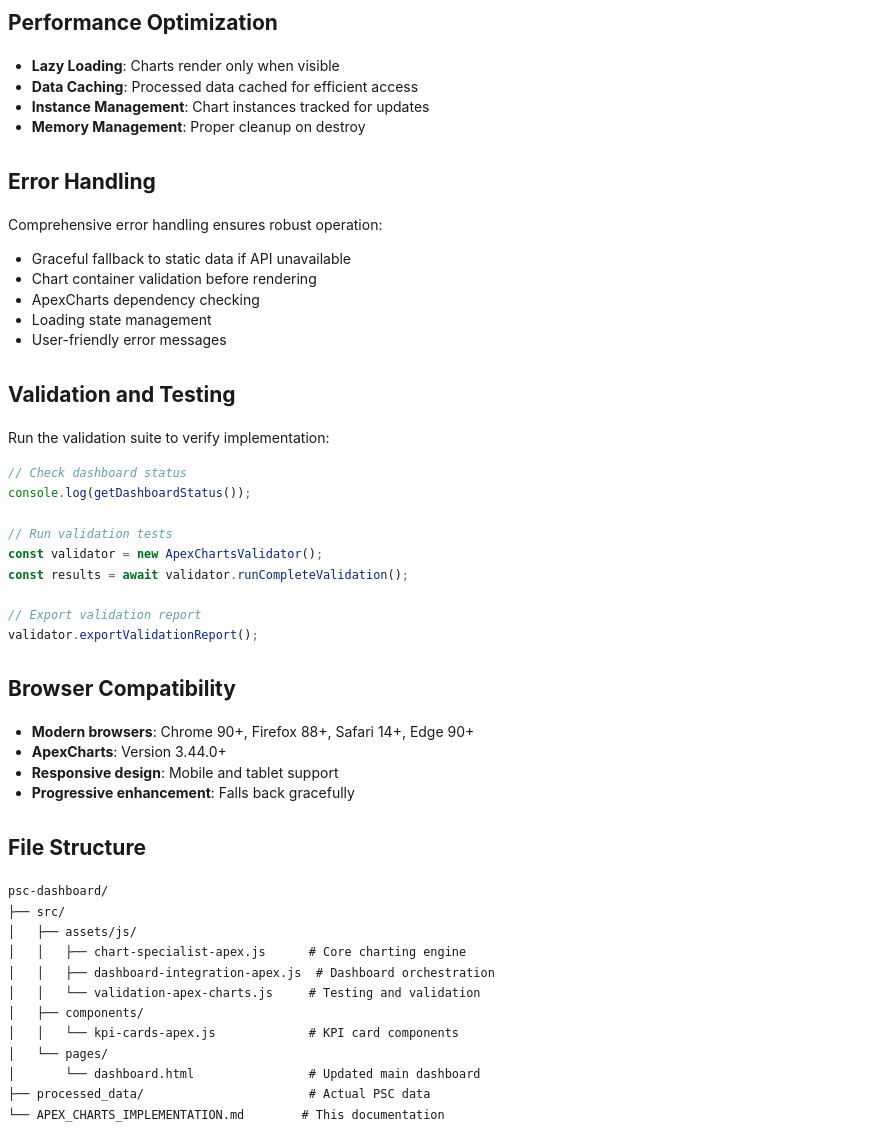 ## Performance Optimization

- **Lazy Loading**: Charts render only when visible
- **Data Caching**: Processed data cached for efficient access
- **Instance Management**: Chart instances tracked for updates
- **Memory Management**: Proper cleanup on destroy

## Error Handling

Comprehensive error handling ensures robust operation:

- Graceful fallback to static data if API unavailable
- Chart container validation before rendering
- ApexCharts dependency checking
- Loading state management
- User-friendly error messages

## Validation and Testing

Run the validation suite to verify implementation:

```javascript
// Check dashboard status
console.log(getDashboardStatus());

// Run validation tests
const validator = new ApexChartsValidator();
const results = await validator.runCompleteValidation();

// Export validation report
validator.exportValidationReport();
```

## Browser Compatibility

- **Modern browsers**: Chrome 90+, Firefox 88+, Safari 14+, Edge 90+
- **ApexCharts**: Version 3.44.0+
- **Responsive design**: Mobile and tablet support
- **Progressive enhancement**: Falls back gracefully

## File Structure

```
psc-dashboard/
├── src/
│   ├── assets/js/
│   │   ├── chart-specialist-apex.js      # Core charting engine
│   │   ├── dashboard-integration-apex.js  # Dashboard orchestration
│   │   └── validation-apex-charts.js     # Testing and validation
│   ├── components/
│   │   └── kpi-cards-apex.js             # KPI card components
│   └── pages/
│       └── dashboard.html                # Updated main dashboard
├── processed_data/                       # Actual PSC data
└── APEX_CHARTS_IMPLEMENTATION.md        # This documentation
```
